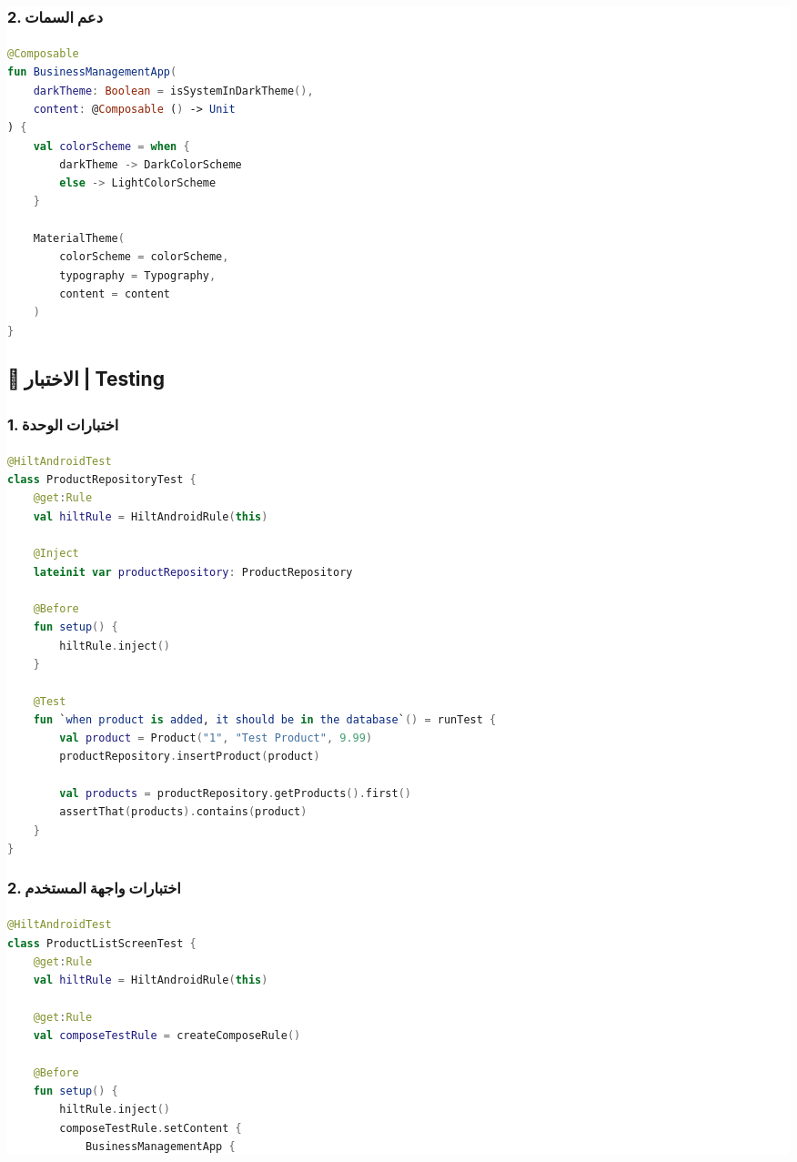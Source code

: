 ### 2. دعم السمات
```kotlin
@Composable
fun BusinessManagementApp(
    darkTheme: Boolean = isSystemInDarkTheme(),
    content: @Composable () -> Unit
) {
    val colorScheme = when {
        darkTheme -> DarkColorScheme
        else -> LightColorScheme
    }

    MaterialTheme(
        colorScheme = colorScheme,
        typography = Typography,
        content = content
    )
}
```

## 🧪 الاختبار | Testing

### 1. اختبارات الوحدة
```kotlin
@HiltAndroidTest
class ProductRepositoryTest {
    @get:Rule
    val hiltRule = HiltAndroidRule(this)

    @Inject
    lateinit var productRepository: ProductRepository

    @Before
    fun setup() {
        hiltRule.inject()
    }

    @Test
    fun `when product is added, it should be in the database`() = runTest {
        val product = Product("1", "Test Product", 9.99)
        productRepository.insertProduct(product)
        
        val products = productRepository.getProducts().first()
        assertThat(products).contains(product)
    }
}
```

### 2. اختبارات واجهة المستخدم
```kotlin
@HiltAndroidTest
class ProductListScreenTest {
    @get:Rule
    val hiltRule = HiltAndroidRule(this)

    @get:Rule
    val composeTestRule = createComposeRule()

    @Before
    fun setup() {
        hiltRule.inject()
        composeTestRule.setContent {
            BusinessManagementApp {
```